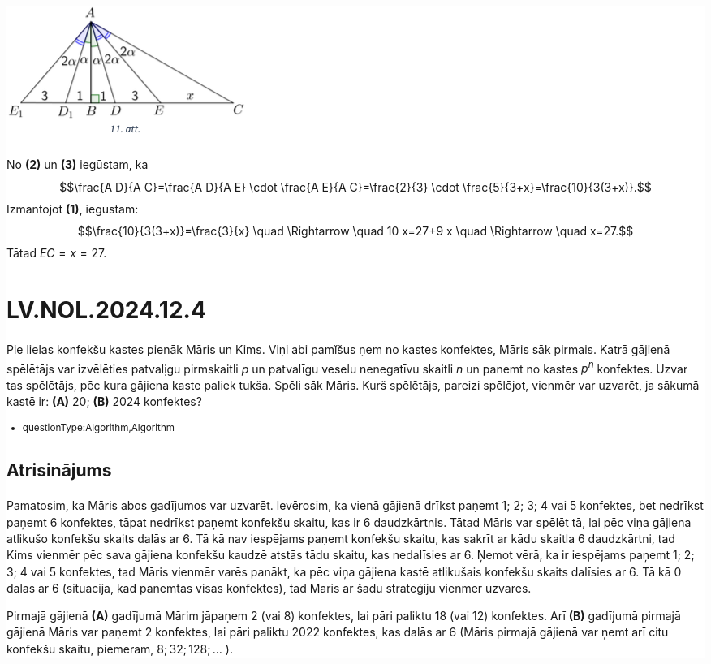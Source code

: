 ![](LV.NOL.2024.12.3A.png)

No **(2)** un **(3)** iegūstam, ka
$$\frac{A D}{A C}=\frac{A D}{A E} \cdot \frac{A E}{A C}=\frac{2}{3} \cdot \frac{5}{3+x}=\frac{10}{3(3+x)}.$$
Izmantojot **(1)**, iegūstam:
$$\frac{10}{3(3+x)}=\frac{3}{x} \quad \Rightarrow \quad 10 x=27+9 x \quad \Rightarrow \quad x=27.$$
Tātad $EC=x=27$.



# <lo-sample/> LV.NOL.2024.12.4

Pie lielas konfekšu kastes pienāk Māris un Kims. Viṇi abi pamǐšus ṇem no kastes konfektes, 
Māris sāk pirmais. Katrā gājienā spēlētājs var izvēlēties patvalịgu pirmskaitli 
$p$ un patvalīgu veselu nenegatīvu skaitli $n$ un panemt no kastes $p^{n}$ konfektes. 
Uzvar tas spēlētājs, pēc kura gājiena kaste paliek tukša. Spēli sāk Māris. 
Kurš spēlētājs, pareizi spēlējot, vienmēr var uzvarēt, 
ja sākumā kastē ir: **(A)** $20$; **(B)** $2024$ konfektes?

<small>

* questionType:Algorithm,Algorithm

</small>

## Atrisinājums

Pamatosim, ka Māris abos gadījumos var uzvarēt. levērosim, ka vienā gājienā drīkst paṇemt 
$1$; $2$; $3$; $4$ vai $5$ konfektes, bet nedrīkst paņemt 6 konfektes, 
tāpat nedrīkst pan̦emt konfekšu skaitu, kas ir $6$ daudzkārtnis. 
Tātad Māris var spēlēt tā, lai pēc viṇa gājiena atlikušo konfekšu 
skaits dalās ar $6$. Tā kā nav iespējams paṇemt konfekšu skaitu, 
kas sakrīt ar kādu skaitla 6 daudzkārtni, tad Kims vienmēr pēc 
sava gājiena konfekšu kaudzē atstās tādu skaitu, kas nedalīsies ar $6$. 
Ņemot vērā, ka ir iespējams paņemt $1$; $2$; $3$; $4$ vai $5$ konfektes, 
tad Māris vienmēr varēs panākt, ka pēc viņa gājiena kastē atlikušais 
konfekšu skaits dalīsies ar $6$. Tā kā $0$ dalās ar $6$ 
(situācija, kad panemtas visas konfektes), 
tad Māris ar šādu stratēǵiju vienmēr uzvarēs.

Pirmajā gājienā **(A)** gadījumā Mārim jāpaṇem $2$ (vai $8$) konfektes, 
lai pāri paliktu $18$ (vai $12$) konfektes. 
Arī **(B)** gadījumā pirmajā gājienā Māris var paṇemt $2$ konfektes, 
lai pāri paliktu $2022$ konfektes, kas dalās ar $6$ (Māris pirmajā gājienā var n̦emt arī citu 
konfekšu skaitu, piemēram, $8 ; 32 ; 128 ; \ldots$ ).
